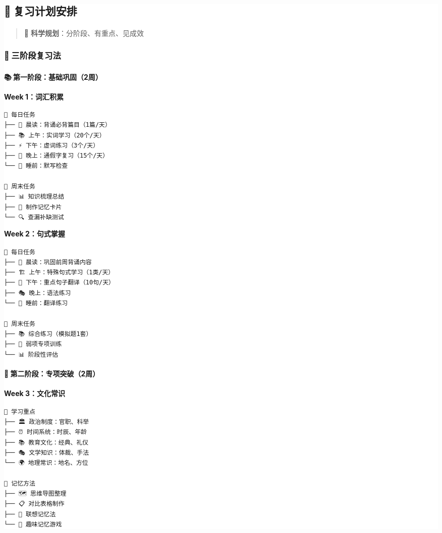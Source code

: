 
## 📅 复习计划安排

> 🎯 **科学规划**：分阶段、有重点、见成效

### 🚀 三阶段复习法

#### 📚 第一阶段：基础巩固（2周）

**Week 1：词汇积累**
```
📅 每日任务
├── 🌅 晨读：背诵必背篇目（1篇/天）
├── 📚 上午：实词学习（20个/天）
├── ⚡ 下午：虚词练习（3个/天）
├── 🔄 晚上：通假字复习（15个/天）
└── 📝 睡前：默写检查

🎯 周末任务
├── 📊 知识梳理总结
├── 🎪 制作记忆卡片
└── 🔍 查漏补缺测试
```

**Week 2：句式掌握**
```
📅 每日任务  
├── 🌅 晨读：巩固前周背诵内容
├── 🏗️ 上午：特殊句式学习（1类/天）
├── 💬 下午：重点句子翻译（10句/天）
├── 🎭 晚上：语法练习
└── 📝 睡前：翻译练习

🎯 周末任务
├── 📚 综合练习（模拟题1套）
├── 🎪 弱项专项训练
└── 📊 阶段性评估
```

#### 🎯 第二阶段：专项突破（2周）

**Week 3：文化常识**
```
📅 学习重点
├── 🏛️ 政治制度：官职、科举
├── ⏰ 时间系统：时辰、年龄
├── 📚 教育文化：经典、礼仪
├── 🎭 文学知识：体裁、手法
└── 🌍 地理常识：地名、方位

🎪 记忆方法
├── 🗺️ 思维导图整理
├── 📋 对比表格制作
├── 🎯 联想记忆法
└── 🎲 趣味记忆游戏
```
